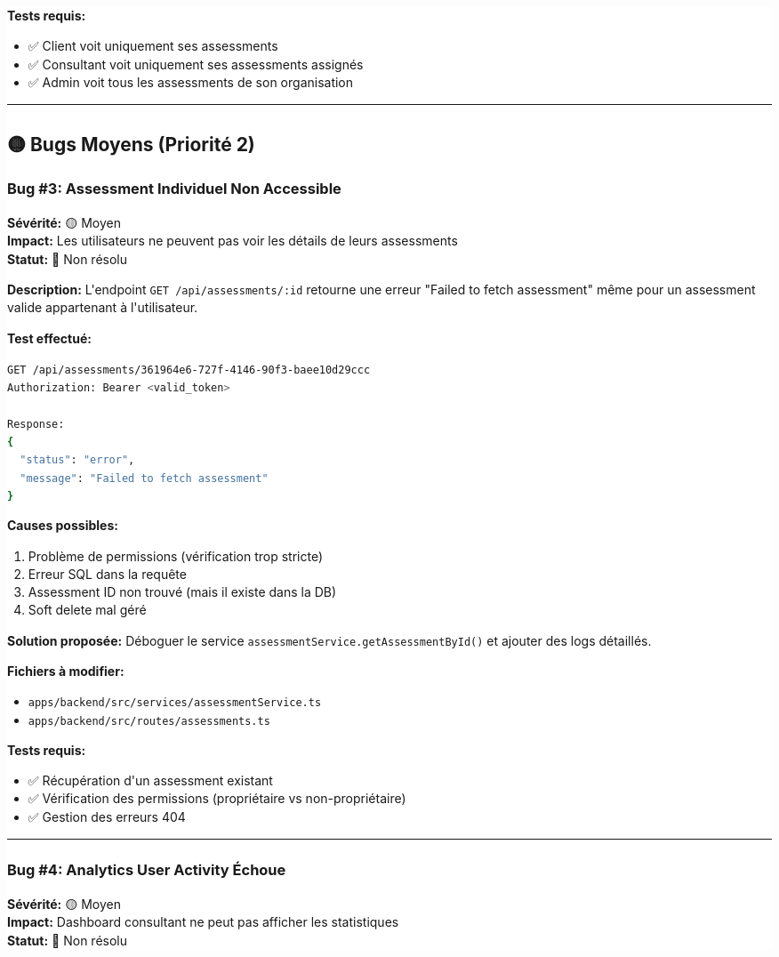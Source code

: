 **Tests requis:**
- ✅ Client voit uniquement ses assessments
- ✅ Consultant voit uniquement ses assessments assignés
- ✅ Admin voit tous les assessments de son organisation

---

## 🟡 Bugs Moyens (Priorité 2)

### Bug #3: Assessment Individuel Non Accessible

**Sévérité:** 🟡 Moyen  
**Impact:** Les utilisateurs ne peuvent pas voir les détails de leurs assessments  
**Statut:** 🔴 Non résolu

**Description:**
L'endpoint `GET /api/assessments/:id` retourne une erreur "Failed to fetch assessment" même pour un assessment valide appartenant à l'utilisateur.

**Test effectué:**
```bash
GET /api/assessments/361964e6-727f-4146-90f3-baee10d29ccc
Authorization: Bearer <valid_token>

Response:
{
  "status": "error",
  "message": "Failed to fetch assessment"
}
```

**Causes possibles:**
1. Problème de permissions (vérification trop stricte)
2. Erreur SQL dans la requête
3. Assessment ID non trouvé (mais il existe dans la DB)
4. Soft delete mal géré

**Solution proposée:**
Déboguer le service `assessmentService.getAssessmentById()` et ajouter des logs détaillés.

**Fichiers à modifier:**
- `apps/backend/src/services/assessmentService.ts`
- `apps/backend/src/routes/assessments.ts`

**Tests requis:**
- ✅ Récupération d'un assessment existant
- ✅ Vérification des permissions (propriétaire vs non-propriétaire)
- ✅ Gestion des erreurs 404

---

### Bug #4: Analytics User Activity Échoue

**Sévérité:** 🟡 Moyen  
**Impact:** Dashboard consultant ne peut pas afficher les statistiques  
**Statut:** 🔴 Non résolu
